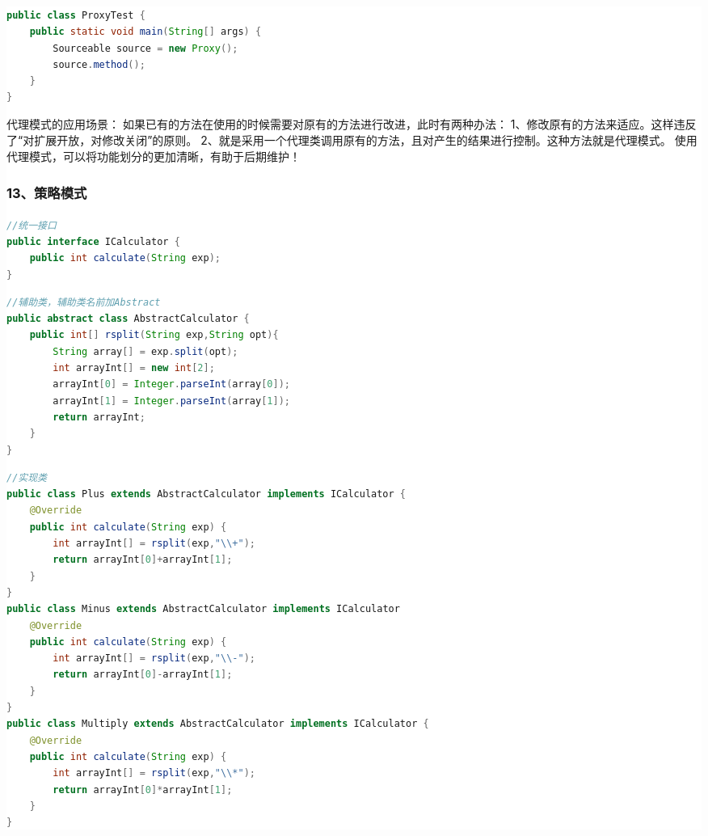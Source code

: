 ```Java
public class ProxyTest {
    public static void main(String[] args) {  
        Sourceable source = new Proxy();  
        source.method();  
    }
}  
```

代理模式的应用场景：
如果已有的方法在使用的时候需要对原有的方法进行改进，此时有两种办法：
1、修改原有的方法来适应。这样违反了“对扩展开放，对修改关闭”的原则。
2、就是采用一个代理类调用原有的方法，且对产生的结果进行控制。这种方法就是代理模式。
使用代理模式，可以将功能划分的更加清晰，有助于后期维护！

### 13、策略模式

```java
//统一接口
public interface ICalculator {  
    public int calculate(String exp);  
} 
```

```java
//辅助类，辅助类名前加Abstract
public abstract class AbstractCalculator {   
    public int[] rsplit(String exp,String opt){  
        String array[] = exp.split(opt);  
        int arrayInt[] = new int[2];  
        arrayInt[0] = Integer.parseInt(array[0]);  
        arrayInt[1] = Integer.parseInt(array[1]);  
        return arrayInt;  
    }  
} 
```

```Java
//实现类
public class Plus extends AbstractCalculator implements ICalculator {
	@Override  
    public int calculate(String exp) {  
        int arrayInt[] = rsplit(exp,"\\+");  
        return arrayInt[0]+arrayInt[1];  
    }  
} 
public class Minus extends AbstractCalculator implements ICalculator 
    @Override  
    public int calculate(String exp) {  
        int arrayInt[] = rsplit(exp,"\\-");  
        return arrayInt[0]-arrayInt[1];  
    } 
}  
public class Multiply extends AbstractCalculator implements ICalculator {
    @Override  
    public int calculate(String exp) {  
        int arrayInt[] = rsplit(exp,"\\*");  
        return arrayInt[0]*arrayInt[1];  
    }  
}  
```
